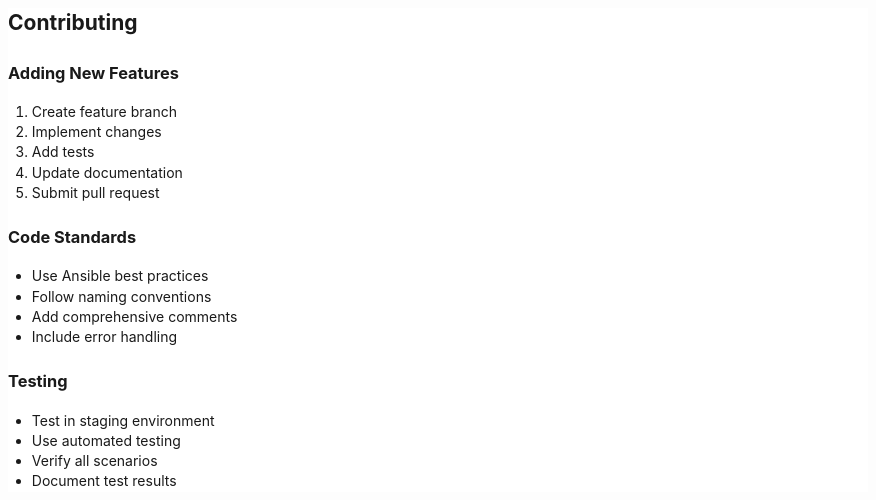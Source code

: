 ## Contributing

### Adding New Features

1. Create feature branch
2. Implement changes
3. Add tests
4. Update documentation
5. Submit pull request

### Code Standards

- Use Ansible best practices
- Follow naming conventions
- Add comprehensive comments
- Include error handling

### Testing

- Test in staging environment
- Use automated testing
- Verify all scenarios
- Document test results